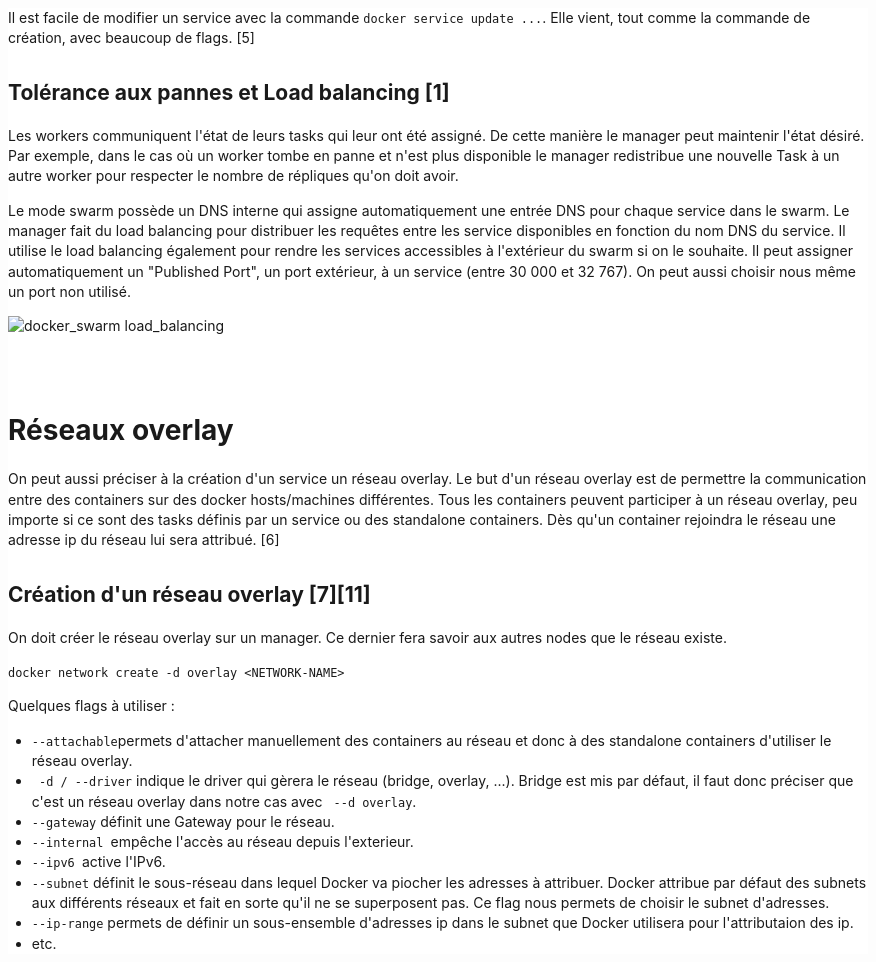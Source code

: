 Il est facile de modifier un service avec la commande ``` docker service update ... ```. Elle vient, tout comme la commande de création, avec beaucoup de flags. [5]

## Tolérance aux pannes et Load balancing [1]
Les workers communiquent l'état de leurs tasks qui leur ont été assigné. De cette manière le manager peut maintenir l'état désiré. Par exemple, dans le cas où un worker tombe en panne et n'est plus disponible le manager redistribue une nouvelle Task à un autre worker pour respecter le nombre de répliques qu'on doit avoir.

Le mode swarm possède un DNS interne qui assigne automatiquement une entrée DNS pour chaque service dans le swarm. Le manager fait du load balancing pour distribuer les requêtes entre les service disponibles en fonction du nom DNS du service. Il utilise le load balancing également pour rendre les services accessibles à l'extérieur du swarm si on le souhaite. Il peut assigner automatiquement un "Published Port", un port extérieur, à un service (entre 30 000 et 32 767). On peut aussi choisir nous même un port non utilisé.

![docker_swarm load_balancing](https://user-images.githubusercontent.com/94830560/172187969-31d75f97-e232-4a06-a702-186753e36e9d.png)

&nbsp;
&nbsp;


# Réseaux overlay
On peut aussi préciser à la création d'un service un réseau overlay. Le but d'un réseau overlay est de permettre la communication entre des containers sur des docker hosts/machines différentes. Tous les containers peuvent participer à un réseau overlay, peu importe si ce sont des tasks définis par un service ou des standalone containers. Dès qu'un container rejoindra le réseau une adresse ip du réseau lui sera attribué. [6]

## Création d'un réseau overlay [7][11]
On doit créer le réseau overlay sur un manager. Ce dernier fera savoir aux autres nodes que le réseau existe. 
```
docker network create -d overlay <NETWORK-NAME>
```

Quelques flags à utiliser : 

-  ```--attachable```permets d'attacher manuellement des containers au réseau et donc à des standalone containers d'utiliser le réseau overlay.
- ``` -d / --driver``` indique le driver qui gèrera le réseau (bridge, overlay, ...). Bridge est mis par défaut, il faut donc préciser que c'est un réseau overlay dans notre cas avec ``` --d overlay```.
- ``` --gateway ``` définit une Gateway pour le réseau.
- ```--internal ```empêche l'accès au réseau depuis l'exterieur.
- ```--ipv6 ```active l'IPv6.
- ``` --subnet ``` définit le sous-réseau dans lequel Docker va piocher les adresses à attribuer. Docker attribue par défaut des subnets aux différents réseaux et fait en sorte qu'il ne se superposent pas. Ce flag nous permets de choisir le subnet d'adresses.
- ``` --ip-range ``` permets de définir un sous-ensemble d'adresses ip dans le subnet que Docker utilisera pour l'attributaion des ip.
- etc.
